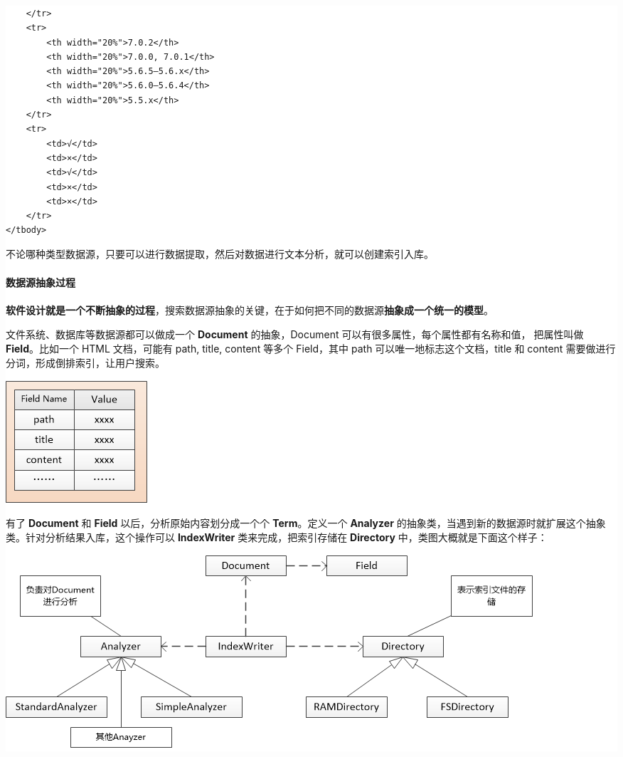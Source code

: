 		</tr>
		<tr>
            <th width="20%">7.0.2</th>
            <th width="20%">7.0.0, 7.0.1</th>
            <th width="20%">5.6.5–5.6.x</th>
            <th width="20%">5.6.0–5.6.4</th>
            <th width="20%">5.5.x</th>
        </tr>
        <tr>
            <td>√</td>
            <td>×</td>
            <td>√</td>
            <td>×</td>
            <td>×</td>
        </tr>
	</tbody>
</table>

不论哪种类型数据源，只要可以进行数据提取，然后对数据进行文本分析，就可以创建索引入库。

#### 数据源抽象过程

**软件设计就是一个不断抽象的过程**，搜索数据源抽象的关键，在于如何把不同的数据源**抽象成一个统一的模型**。

文件系统、数据库等数据源都可以做成一个 **Document** 的抽象，Document 可以有很多属性，每个属性都有名称和值， 把属性叫做 **Field**。比如一个 HTML 文档，可能有 path, title, content 等多个 Field，其中 path 可以唯一地标志这个文档，title 和 content 需要做进行分词，形成倒排索引，让用户搜索。

<img src="/images/search-road/pic-4.jpg" class="img-center" >

有了 **Document** 和 **Field** 以后，分析原始内容划分成一个个 **Term**。定义一个 **Analyzer** 的抽象类，当遇到新的数据源时就扩展这个抽象类。针对分析结果入库，这个操作可以 **IndexWriter** 类来完成，把索引存储在 **Directory** 中，类图大概就是下面这个样子：

<img src="/images/search-road/pic-5.jpg" class="img-center" >
